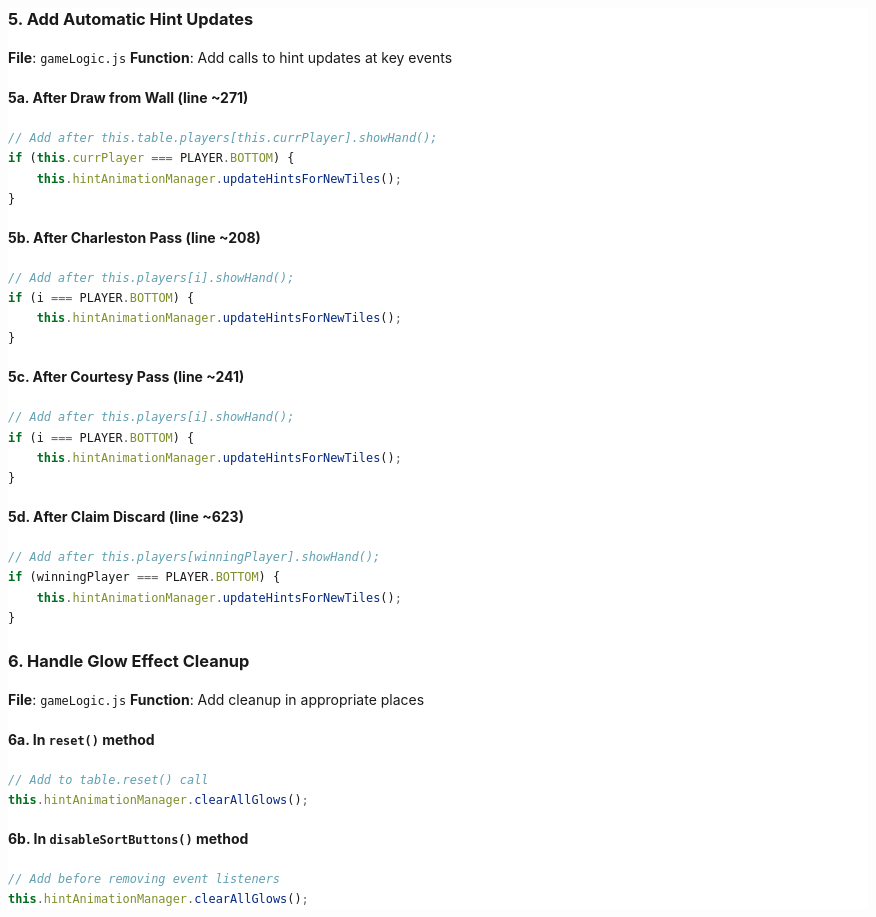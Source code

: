### 5. Add Automatic Hint Updates

**File**: `gameLogic.js`
**Function**: Add calls to hint updates at key events

#### 5a. After Draw from Wall (line ~271)
```javascript
// Add after this.table.players[this.currPlayer].showHand();
if (this.currPlayer === PLAYER.BOTTOM) {
    this.hintAnimationManager.updateHintsForNewTiles();
}
```

#### 5b. After Charleston Pass (line ~208)
```javascript
// Add after this.players[i].showHand();
if (i === PLAYER.BOTTOM) {
    this.hintAnimationManager.updateHintsForNewTiles();
}
```

#### 5c. After Courtesy Pass (line ~241)
```javascript
// Add after this.players[i].showHand();
if (i === PLAYER.BOTTOM) {
    this.hintAnimationManager.updateHintsForNewTiles();
}
```

#### 5d. After Claim Discard (line ~623)
```javascript
// Add after this.players[winningPlayer].showHand();
if (winningPlayer === PLAYER.BOTTOM) {
    this.hintAnimationManager.updateHintsForNewTiles();
}
```

### 6. Handle Glow Effect Cleanup

**File**: `gameLogic.js`
**Function**: Add cleanup in appropriate places

#### 6a. In `reset()` method
```javascript
// Add to table.reset() call
this.hintAnimationManager.clearAllGlows();
```

#### 6b. In `disableSortButtons()` method
```javascript
// Add before removing event listeners
this.hintAnimationManager.clearAllGlows();
```

